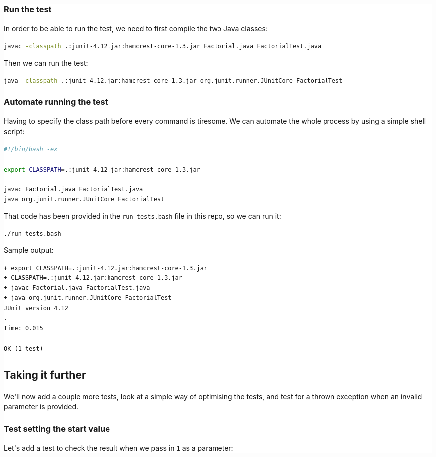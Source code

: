 ### Run the test

In order to be able to run the test, we need to first compile the two Java classes:

```bash
javac -classpath .:junit-4.12.jar:hamcrest-core-1.3.jar Factorial.java FactorialTest.java
```

Then we can run the test:

```bash
java -classpath .:junit-4.12.jar:hamcrest-core-1.3.jar org.junit.runner.JUnitCore FactorialTest
```

### Automate running the test

Having to specify the class path before every command is tiresome. We can automate the whole process by using a simple shell script:
 
```bash
#!/bin/bash -ex

export CLASSPATH=.:junit-4.12.jar:hamcrest-core-1.3.jar

javac Factorial.java FactorialTest.java
java org.junit.runner.JUnitCore FactorialTest
```

That code has been provided in the `run-tests.bash` file in this repo, so we can run it:

```bash
./run-tests.bash
```

Sample output:

```
+ export CLASSPATH=.:junit-4.12.jar:hamcrest-core-1.3.jar
+ CLASSPATH=.:junit-4.12.jar:hamcrest-core-1.3.jar
+ javac Factorial.java FactorialTest.java
+ java org.junit.runner.JUnitCore FactorialTest
JUnit version 4.12
.
Time: 0.015

OK (1 test)
```

## Taking it further

We'll now add a couple more tests, look at a simple way of optimising the tests, and test for a thrown exception when an invalid parameter is provided.

### Test setting the start value

Let's add a test to check the result when we pass in `1` as a parameter:
